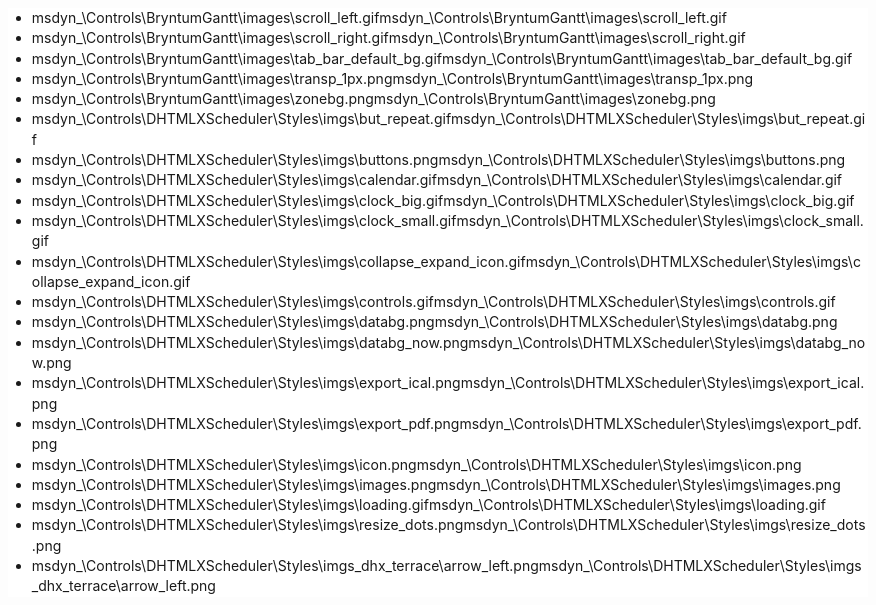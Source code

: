 - <span data-ttu-id="bfe87-260">msdyn\_\\Controls\\BryntumGantt\\images\\scroll\_left.gif</span><span class="sxs-lookup"><span data-stu-id="bfe87-260">msdyn\_\\Controls\\BryntumGantt\\images\\scroll\_left.gif</span></span>
- <span data-ttu-id="bfe87-261">msdyn\_\\Controls\\BryntumGantt\\images\\scroll\_right.gif</span><span class="sxs-lookup"><span data-stu-id="bfe87-261">msdyn\_\\Controls\\BryntumGantt\\images\\scroll\_right.gif</span></span>
- <span data-ttu-id="bfe87-262">msdyn\_\\Controls\\BryntumGantt\\images\\tab\_bar\_default\_bg.gif</span><span class="sxs-lookup"><span data-stu-id="bfe87-262">msdyn\_\\Controls\\BryntumGantt\\images\\tab\_bar\_default\_bg.gif</span></span>
- <span data-ttu-id="bfe87-263">msdyn\_\\Controls\\BryntumGantt\\images\\transp\_1px.png</span><span class="sxs-lookup"><span data-stu-id="bfe87-263">msdyn\_\\Controls\\BryntumGantt\\images\\transp\_1px.png</span></span>
- <span data-ttu-id="bfe87-264">msdyn\_\\Controls\\BryntumGantt\\images\\zonebg.png</span><span class="sxs-lookup"><span data-stu-id="bfe87-264">msdyn\_\\Controls\\BryntumGantt\\images\\zonebg.png</span></span>
- <span data-ttu-id="bfe87-265">msdyn\_\\Controls\\DHTMLXScheduler\\Styles\\imgs\\but\_repeat.gif</span><span class="sxs-lookup"><span data-stu-id="bfe87-265">msdyn\_\\Controls\\DHTMLXScheduler\\Styles\\imgs\\but\_repeat.gif</span></span>
- <span data-ttu-id="bfe87-266">msdyn\_\\Controls\\DHTMLXScheduler\\Styles\\imgs\\buttons.png</span><span class="sxs-lookup"><span data-stu-id="bfe87-266">msdyn\_\\Controls\\DHTMLXScheduler\\Styles\\imgs\\buttons.png</span></span>
- <span data-ttu-id="bfe87-267">msdyn\_\\Controls\\DHTMLXScheduler\\Styles\\imgs\\calendar.gif</span><span class="sxs-lookup"><span data-stu-id="bfe87-267">msdyn\_\\Controls\\DHTMLXScheduler\\Styles\\imgs\\calendar.gif</span></span>
- <span data-ttu-id="bfe87-268">msdyn\_\\Controls\\DHTMLXScheduler\\Styles\\imgs\\clock\_big.gif</span><span class="sxs-lookup"><span data-stu-id="bfe87-268">msdyn\_\\Controls\\DHTMLXScheduler\\Styles\\imgs\\clock\_big.gif</span></span>
- <span data-ttu-id="bfe87-269">msdyn\_\\Controls\\DHTMLXScheduler\\Styles\\imgs\\clock\_small.gif</span><span class="sxs-lookup"><span data-stu-id="bfe87-269">msdyn\_\\Controls\\DHTMLXScheduler\\Styles\\imgs\\clock\_small.gif</span></span>
- <span data-ttu-id="bfe87-270">msdyn\_\\Controls\\DHTMLXScheduler\\Styles\\imgs\\collapse\_expand\_icon.gif</span><span class="sxs-lookup"><span data-stu-id="bfe87-270">msdyn\_\\Controls\\DHTMLXScheduler\\Styles\\imgs\\collapse\_expand\_icon.gif</span></span>
- <span data-ttu-id="bfe87-271">msdyn\_\\Controls\\DHTMLXScheduler\\Styles\\imgs\\controls.gif</span><span class="sxs-lookup"><span data-stu-id="bfe87-271">msdyn\_\\Controls\\DHTMLXScheduler\\Styles\\imgs\\controls.gif</span></span>
- <span data-ttu-id="bfe87-272">msdyn\_\\Controls\\DHTMLXScheduler\\Styles\\imgs\\databg.png</span><span class="sxs-lookup"><span data-stu-id="bfe87-272">msdyn\_\\Controls\\DHTMLXScheduler\\Styles\\imgs\\databg.png</span></span>
- <span data-ttu-id="bfe87-273">msdyn\_\\Controls\\DHTMLXScheduler\\Styles\\imgs\\databg\_now.png</span><span class="sxs-lookup"><span data-stu-id="bfe87-273">msdyn\_\\Controls\\DHTMLXScheduler\\Styles\\imgs\\databg\_now.png</span></span>
- <span data-ttu-id="bfe87-274">msdyn\_\\Controls\\DHTMLXScheduler\\Styles\\imgs\\export\_ical.png</span><span class="sxs-lookup"><span data-stu-id="bfe87-274">msdyn\_\\Controls\\DHTMLXScheduler\\Styles\\imgs\\export\_ical.png</span></span>
- <span data-ttu-id="bfe87-275">msdyn\_\\Controls\\DHTMLXScheduler\\Styles\\imgs\\export\_pdf.png</span><span class="sxs-lookup"><span data-stu-id="bfe87-275">msdyn\_\\Controls\\DHTMLXScheduler\\Styles\\imgs\\export\_pdf.png</span></span>
- <span data-ttu-id="bfe87-276">msdyn\_\\Controls\\DHTMLXScheduler\\Styles\\imgs\\icon.png</span><span class="sxs-lookup"><span data-stu-id="bfe87-276">msdyn\_\\Controls\\DHTMLXScheduler\\Styles\\imgs\\icon.png</span></span>
- <span data-ttu-id="bfe87-277">msdyn\_\\Controls\\DHTMLXScheduler\\Styles\\imgs\\images.png</span><span class="sxs-lookup"><span data-stu-id="bfe87-277">msdyn\_\\Controls\\DHTMLXScheduler\\Styles\\imgs\\images.png</span></span>
- <span data-ttu-id="bfe87-278">msdyn\_\\Controls\\DHTMLXScheduler\\Styles\\imgs\\loading.gif</span><span class="sxs-lookup"><span data-stu-id="bfe87-278">msdyn\_\\Controls\\DHTMLXScheduler\\Styles\\imgs\\loading.gif</span></span>
- <span data-ttu-id="bfe87-279">msdyn\_\\Controls\\DHTMLXScheduler\\Styles\\imgs\\resize\_dots.png</span><span class="sxs-lookup"><span data-stu-id="bfe87-279">msdyn\_\\Controls\\DHTMLXScheduler\\Styles\\imgs\\resize\_dots.png</span></span>
- <span data-ttu-id="bfe87-280">msdyn\_\\Controls\\DHTMLXScheduler\\Styles\\imgs\_dhx\_terrace\\arrow\_left.png</span><span class="sxs-lookup"><span data-stu-id="bfe87-280">msdyn\_\\Controls\\DHTMLXScheduler\\Styles\\imgs\_dhx\_terrace\\arrow\_left.png</span></span>